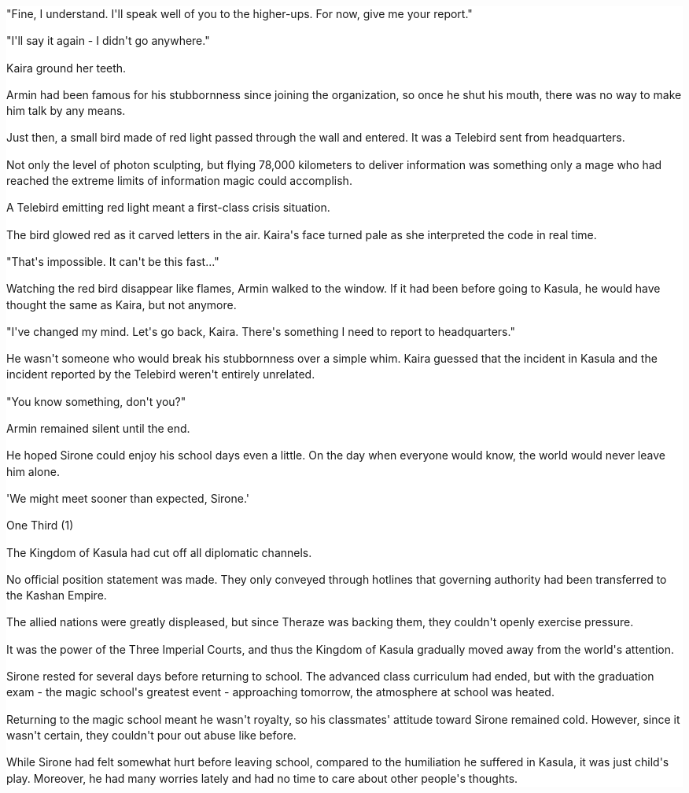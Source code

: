 "Fine, I understand. I'll speak well of you to the higher-ups. For now, give me your report."

"I'll say it again - I didn't go anywhere."

Kaira ground her teeth.

Armin had been famous for his stubbornness since joining the organization, so once he shut his mouth, there was no way to make him talk by any means.

Just then, a small bird made of red light passed through the wall and entered. It was a Telebird sent from headquarters.

Not only the level of photon sculpting, but flying 78,000 kilometers to deliver information was something only a mage who had reached the extreme limits of information magic could accomplish.

A Telebird emitting red light meant a first-class crisis situation.

The bird glowed red as it carved letters in the air. Kaira's face turned pale as she interpreted the code in real time.

"That's impossible. It can't be this fast..."

Watching the red bird disappear like flames, Armin walked to the window. If it had been before going to Kasula, he would have thought the same as Kaira, but not anymore.

"I've changed my mind. Let's go back, Kaira. There's something I need to report to headquarters."

He wasn't someone who would break his stubbornness over a simple whim. Kaira guessed that the incident in Kasula and the incident reported by the Telebird weren't entirely unrelated.

"You know something, don't you?"

Armin remained silent until the end.

He hoped Sirone could enjoy his school days even a little. On the day when everyone would know, the world would never leave him alone.

'We might meet sooner than expected, Sirone.'

One Third (1)

The Kingdom of Kasula had cut off all diplomatic channels.

No official position statement was made. They only conveyed through hotlines that governing authority had been transferred to the Kashan Empire.

The allied nations were greatly displeased, but since Theraze was backing them, they couldn't openly exercise pressure.

It was the power of the Three Imperial Courts, and thus the Kingdom of Kasula gradually moved away from the world's attention.

Sirone rested for several days before returning to school. The advanced class curriculum had ended, but with the graduation exam - the magic school's greatest event - approaching tomorrow, the atmosphere at school was heated.

Returning to the magic school meant he wasn't royalty, so his classmates' attitude toward Sirone remained cold. However, since it wasn't certain, they couldn't pour out abuse like before.

While Sirone had felt somewhat hurt before leaving school, compared to the humiliation he suffered in Kasula, it was just child's play. Moreover, he had many worries lately and had no time to care about other people's thoughts.
